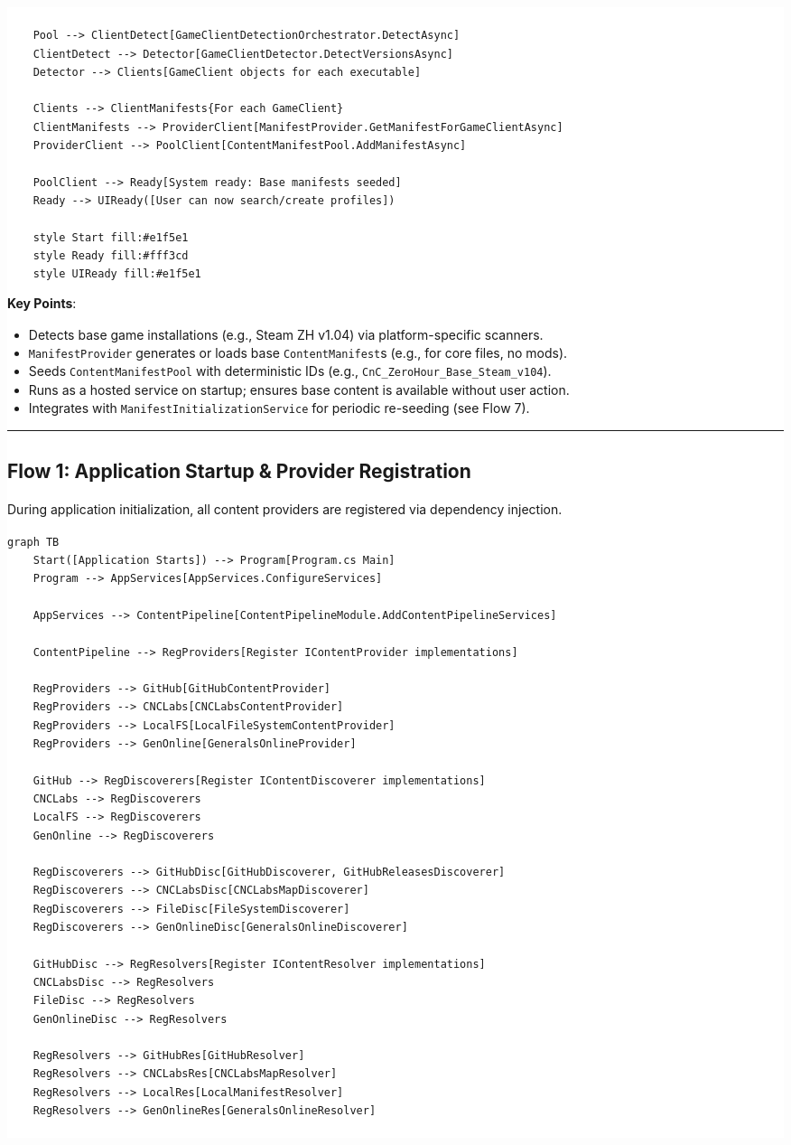 ```mermaid
    
    Pool --> ClientDetect[GameClientDetectionOrchestrator.DetectAsync]
    ClientDetect --> Detector[GameClientDetector.DetectVersionsAsync]
    Detector --> Clients[GameClient objects for each executable]
    
    Clients --> ClientManifests{For each GameClient}
    ClientManifests --> ProviderClient[ManifestProvider.GetManifestForGameClientAsync]
    ProviderClient --> PoolClient[ContentManifestPool.AddManifestAsync]
    
    PoolClient --> Ready[System ready: Base manifests seeded]
    Ready --> UIReady([User can now search/create profiles])
    
    style Start fill:#e1f5e1
    style Ready fill:#fff3cd
    style UIReady fill:#e1f5e1
```

**Key Points**:

- Detects base game installations (e.g., Steam ZH v1.04) via platform-specific scanners.
- `ManifestProvider` generates or loads base `ContentManifest`s (e.g., for core files, no mods).
- Seeds `ContentManifestPool` with deterministic IDs (e.g., `CnC_ZeroHour_Base_Steam_v104`).
- Runs as a hosted service on startup; ensures base content is available without user action.
- Integrates with `ManifestInitializationService` for periodic re-seeding (see Flow 7).

---

## Flow 1: Application Startup & Provider Registration

During application initialization, all content providers are registered via dependency injection.

```mermaid
graph TB
    Start([Application Starts]) --> Program[Program.cs Main]
    Program --> AppServices[AppServices.ConfigureServices]
    
    AppServices --> ContentPipeline[ContentPipelineModule.AddContentPipelineServices]
    
    ContentPipeline --> RegProviders[Register IContentProvider implementations]
    
    RegProviders --> GitHub[GitHubContentProvider]
    RegProviders --> CNCLabs[CNCLabsContentProvider]
    RegProviders --> LocalFS[LocalFileSystemContentProvider]
    RegProviders --> GenOnline[GeneralsOnlineProvider]
    
    GitHub --> RegDiscoverers[Register IContentDiscoverer implementations]
    CNCLabs --> RegDiscoverers
    LocalFS --> RegDiscoverers
    GenOnline --> RegDiscoverers
    
    RegDiscoverers --> GitHubDisc[GitHubDiscoverer, GitHubReleasesDiscoverer]
    RegDiscoverers --> CNCLabsDisc[CNCLabsMapDiscoverer]
    RegDiscoverers --> FileDisc[FileSystemDiscoverer]
    RegDiscoverers --> GenOnlineDisc[GeneralsOnlineDiscoverer]
    
    GitHubDisc --> RegResolvers[Register IContentResolver implementations]
    CNCLabsDisc --> RegResolvers
    FileDisc --> RegResolvers
    GenOnlineDisc --> RegResolvers
    
    RegResolvers --> GitHubRes[GitHubResolver]
    RegResolvers --> CNCLabsRes[CNCLabsMapResolver]
    RegResolvers --> LocalRes[LocalManifestResolver]
    RegResolvers --> GenOnlineRes[GeneralsOnlineResolver]
    
```